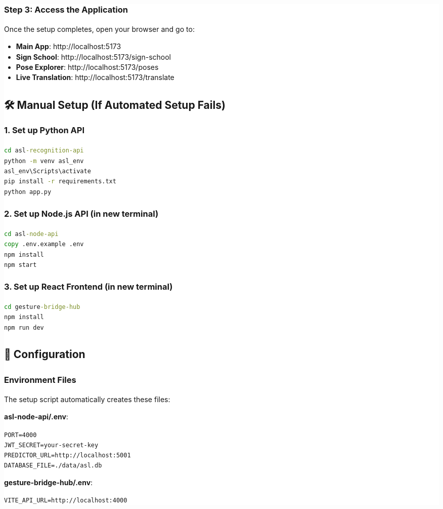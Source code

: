 ### Step 3: Access the Application
Once the setup completes, open your browser and go to:
- **Main App**: http://localhost:5173
- **Sign School**: http://localhost:5173/sign-school
- **Pose Explorer**: http://localhost:5173/poses
- **Live Translation**: http://localhost:5173/translate

## 🛠️ Manual Setup (If Automated Setup Fails)

### 1. Set up Python API
```cmd
cd asl-recognition-api
python -m venv asl_env
asl_env\Scripts\activate
pip install -r requirements.txt
python app.py
```

### 2. Set up Node.js API (in new terminal)
```cmd
cd asl-node-api
copy .env.example .env
npm install
npm start
```

### 3. Set up React Frontend (in new terminal)
```cmd
cd gesture-bridge-hub
npm install
npm run dev
```

## 🔧 Configuration

### Environment Files
The setup script automatically creates these files:

**asl-node-api/.env**:
```env
PORT=4000
JWT_SECRET=your-secret-key
PREDICTOR_URL=http://localhost:5001
DATABASE_FILE=./data/asl.db
```

**gesture-bridge-hub/.env**:
```env
VITE_API_URL=http://localhost:4000
```
